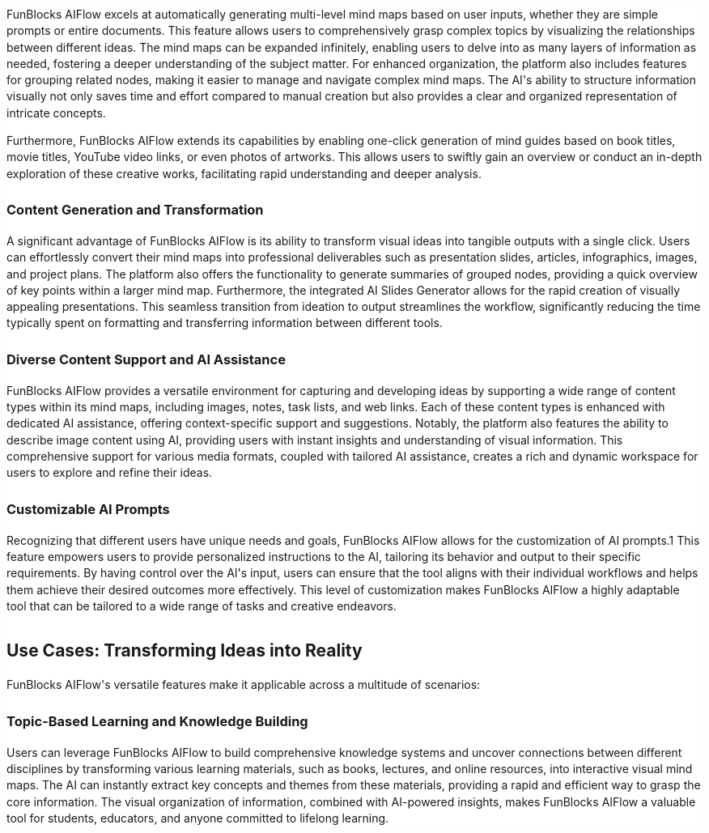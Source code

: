 FunBlocks AIFlow excels at automatically generating multi-level mind maps based on user inputs, whether they are simple prompts or entire documents. This feature allows users to comprehensively grasp complex topics by visualizing the relationships between different ideas. The mind maps can be expanded infinitely, enabling users to delve into as many layers of information as needed, fostering a deeper understanding of the subject matter. For enhanced organization, the platform also includes features for grouping related nodes, making it easier to manage and navigate complex mind maps. The AI's ability to structure information visually not only saves time and effort compared to manual creation but also provides a clear and organized representation of intricate concepts.

Furthermore, FunBlocks AIFlow extends its capabilities by enabling one-click generation of mind guides based on book titles, movie titles, YouTube video links, or even photos of artworks. This allows users to swiftly gain an overview or conduct an in-depth exploration of these creative works, facilitating rapid understanding and deeper analysis.

### **Content Generation and Transformation**

A significant advantage of FunBlocks AIFlow is its ability to transform visual ideas into tangible outputs with a single click. Users can effortlessly convert their mind maps into professional deliverables such as presentation slides, articles, infographics, images, and project plans. The platform also offers the functionality to generate summaries of grouped nodes, providing a quick overview of key points within a larger mind map. Furthermore, the integrated AI Slides Generator allows for the rapid creation of visually appealing presentations. This seamless transition from ideation to output streamlines the workflow, significantly reducing the time typically spent on formatting and transferring information between different tools.

### **Diverse Content Support and AI Assistance**

FunBlocks AIFlow provides a versatile environment for capturing and developing ideas by supporting a wide range of content types within its mind maps, including images, notes, task lists, and web links. Each of these content types is enhanced with dedicated AI assistance, offering context-specific support and suggestions. Notably, the platform also features the ability to describe image content using AI, providing users with instant insights and understanding of visual information. This comprehensive support for various media formats, coupled with tailored AI assistance, creates a rich and dynamic workspace for users to explore and refine their ideas.

### **Customizable AI Prompts**

Recognizing that different users have unique needs and goals, FunBlocks AIFlow allows for the customization of AI prompts.1 This feature empowers users to provide personalized instructions to the AI, tailoring its behavior and output to their specific requirements. By having control over the AI's input, users can ensure that the tool aligns with their individual workflows and helps them achieve their desired outcomes more effectively. This level of customization makes FunBlocks AIFlow a highly adaptable tool that can be tailored to a wide range of tasks and creative endeavors.

## **Use Cases: Transforming Ideas into Reality**

FunBlocks AIFlow's versatile features make it applicable across a multitude of scenarios:

### **Topic-Based Learning and Knowledge Building**

Users can leverage FunBlocks AIFlow to build comprehensive knowledge systems and uncover connections between different disciplines by transforming various learning materials, such as books, lectures, and online resources, into interactive visual mind maps. The AI can instantly extract key concepts and themes from these materials, providing a rapid and efficient way to grasp the core information. The visual organization of information, combined with AI-powered insights, makes FunBlocks AIFlow a valuable tool for students, educators, and anyone committed to lifelong learning.
